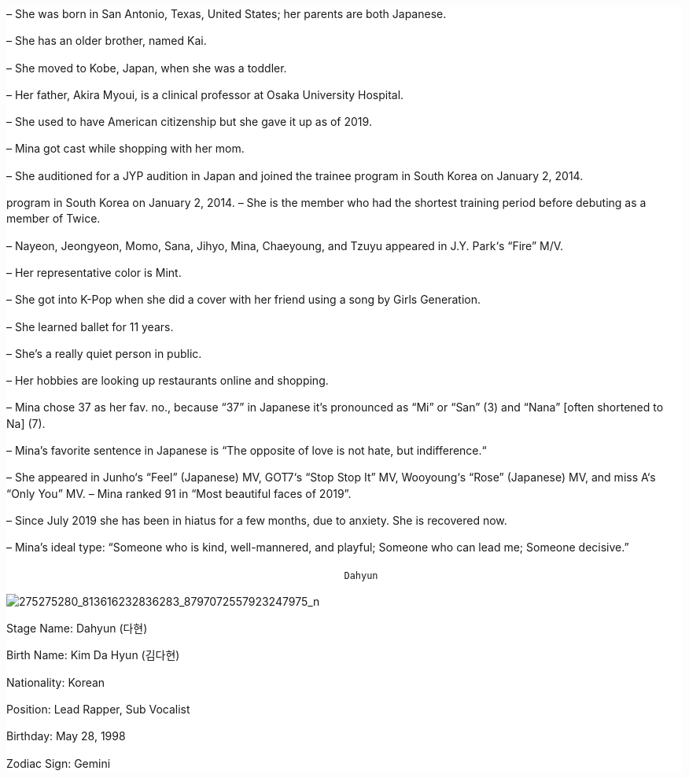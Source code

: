 – She was born in San Antonio, Texas, United States; her parents are both Japanese.

– She has an older brother, named Kai.

– She moved to Kobe, Japan, when she was a toddler.

– Her father, Akira Myoui, is a clinical professor at Osaka University Hospital.

– She used to have American citizenship but she gave it up as of 2019.

– Mina got cast while shopping with her mom.

– She auditioned for a JYP audition in Japan and joined the trainee program in South Korea on January 2, 2014.

program in South Korea on January 2, 2014.
– She is the member who had the shortest training period before debuting as a member of Twice.

– Nayeon, Jeongyeon, Momo, Sana, Jihyo, Mina, Chaeyoung, and Tzuyu appeared in J.Y. Park‘s “Fire” M/V.

– Her representative color is Mint.

– She got into K-Pop when she did a cover with her friend using a song by Girls Generation.

– She learned ballet for 11 years.

– She’s a really quiet person in public.

– Her hobbies are looking up restaurants online and shopping.

– Mina chose 37 as her fav. no., because “37” in Japanese it’s pronounced as “Mi” or “San” (3) and “Nana” [often shortened to Na] (7).

– Mina’s favorite sentence in Japanese is “The opposite of love is not hate, but indifference.“

– She appeared in Junho‘s “Feel” (Japanese) MV, GOT7‘s “Stop Stop It” MV, Wooyoung‘s “Rose” (Japanese) MV, and miss A‘s “Only You” MV.
– Mina ranked 91 in “Most beautiful faces of 2019”.

– Since July 2019 she has been in hiatus for a few months, due to anxiety. She is recovered now.

– Mina’s ideal type: “Someone who is kind, well-mannered, and playful; Someone who can lead me; Someone decisive.”



                                                                Dahyun


![275275280_813616232836283_8797072557923247975_n](https://user-images.githubusercontent.com/101153712/157668031-3ecf094c-45df-450c-8d9c-0e5e5f1ec7dc.jpg)


Stage Name: Dahyun (다현)

Birth Name: Kim Da Hyun (김다현)

Nationality: Korean

Position: Lead Rapper, Sub Vocalist

Birthday: May 28, 1998

Zodiac Sign: Gemini
